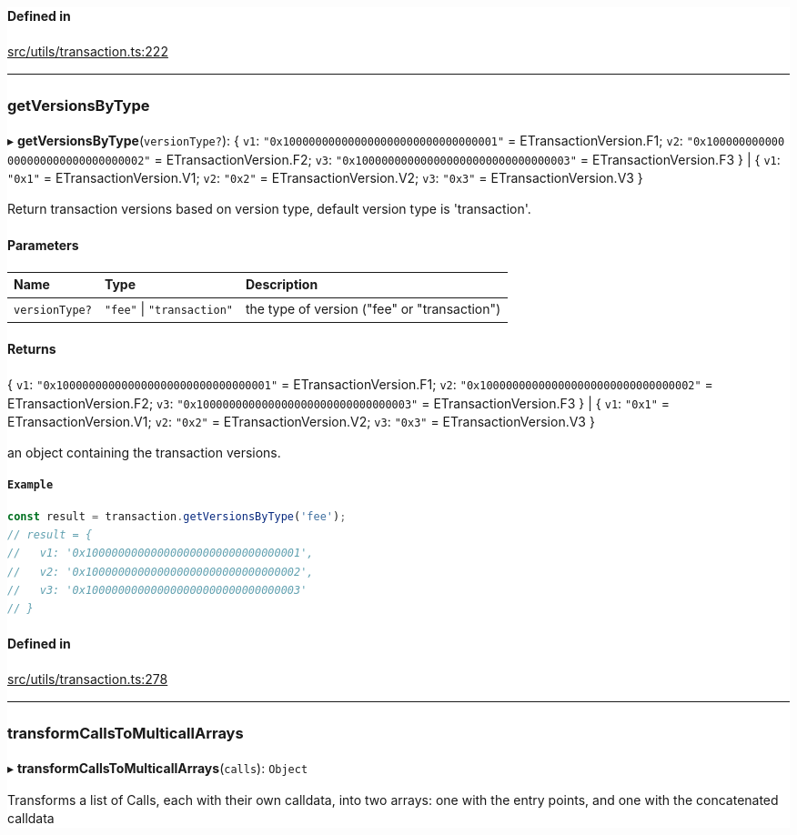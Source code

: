 #### Defined in

[src/utils/transaction.ts:222](https://github.com/starknet-io/starknet.js/blob/v6.23.1/src/utils/transaction.ts#L222)

---

### getVersionsByType

▸ **getVersionsByType**(`versionType?`): \{ `v1`: `"0x100000000000000000000000000000001"` = ETransactionVersion.F1; `v2`: `"0x100000000000000000000000000000002"` = ETransactionVersion.F2; `v3`: `"0x100000000000000000000000000000003"` = ETransactionVersion.F3 } \| \{ `v1`: `"0x1"` = ETransactionVersion.V1; `v2`: `"0x2"` = ETransactionVersion.V2; `v3`: `"0x3"` = ETransactionVersion.V3 }

Return transaction versions based on version type, default version type is 'transaction'.

#### Parameters

| Name           | Type                       | Description                                  |
| :------------- | :------------------------- | :------------------------------------------- |
| `versionType?` | `"fee"` \| `"transaction"` | the type of version ("fee" or "transaction") |

#### Returns

\{ `v1`: `"0x100000000000000000000000000000001"` = ETransactionVersion.F1; `v2`: `"0x100000000000000000000000000000002"` = ETransactionVersion.F2; `v3`: `"0x100000000000000000000000000000003"` = ETransactionVersion.F3 } \| \{ `v1`: `"0x1"` = ETransactionVersion.V1; `v2`: `"0x2"` = ETransactionVersion.V2; `v3`: `"0x3"` = ETransactionVersion.V3 }

an object containing the transaction versions.

**`Example`**

```typescript
const result = transaction.getVersionsByType('fee');
// result = {
//   v1: '0x100000000000000000000000000000001',
//   v2: '0x100000000000000000000000000000002',
//   v3: '0x100000000000000000000000000000003'
// }
```

#### Defined in

[src/utils/transaction.ts:278](https://github.com/starknet-io/starknet.js/blob/v6.23.1/src/utils/transaction.ts#L278)

---

### transformCallsToMulticallArrays

▸ **transformCallsToMulticallArrays**(`calls`): `Object`

Transforms a list of Calls, each with their own calldata, into
two arrays: one with the entry points, and one with the concatenated calldata
